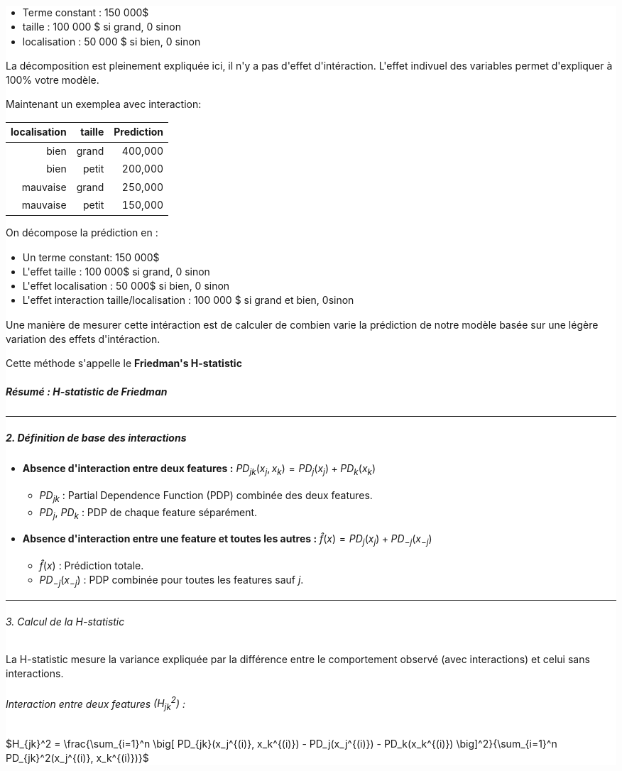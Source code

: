 - Terme constant : 150 000$
- taille : 100 000 $ si grand, 0 sinon
- localisation : 50 000 $ si bien, 0 sinon

La décomposition est pleinement expliquée ici, il n'y a pas d'effet d'intéraction. L'effet indivuel des variables permet d'expliquer à 100% votre modèle.

Maintenant un exemplea avec interaction:

| localisation | taille | Prediction |
| -----------: | -----: | ---------: |
|         bien |  grand |    400,000 |
|         bien |  petit |    200,000 |
|     mauvaise |  grand |    250,000 |
|     mauvaise |  petit |    150,000 |

On décompose la prédiction en :

- Un terme constant: 150 000$
- L'effet taille : 100 000$ si grand, 0 sinon
- L'effet localisation : 50 000$ si bien, 0 sinon
- L'effet interaction taille/localisation : 100 000 $  si grand et bien, 0sinon

Une manière de mesurer cette intéraction est de calculer de combien varie la prédiction de notre modèle basée sur une légère variation des effets d'intéraction.

Cette méthode s'appelle le **Friedman's H-statistic**

##### Résumé : H-statistic de Friedman

---

##### 2. Définition de base des interactions

- **Absence d'interaction entre deux features :**
  $PD_{jk}(x_j, x_k) = PD_j(x_j) + PD_k(x_k)$

  - $PD_{jk}$ : Partial Dependence Function (PDP) combinée des deux features.
  - $PD_j$, $PD_k$ : PDP de chaque feature séparément.
- **Absence d'interaction entre une feature et toutes les autres :**
  $\hat{f}(x) = PD_j(x_j) + PD_{-j}(x_{-j})$

  - $\hat{f}(x)$ : Prédiction totale.
  - $PD_{-j}(x_{-j})$ : PDP combinée pour toutes les features sauf $j$.

---

###### 3. Calcul de la H-statistic

La H-statistic mesure la variance expliquée par la différence entre le comportement observé (avec interactions) et celui sans interactions.

###### Interaction entre deux features $(H_{jk}^2)$ :

$H_{jk}^2 = \frac{\sum_{i=1}^n \big[ PD_{jk}(x_j^{(i)}, x_k^{(i)}) - PD_j(x_j^{(i)}) - PD_k(x_k^{(i)}) \big]^2}{\sum_{i=1}^n PD_{jk}^2(x_j^{(i)}, x_k^{(i)})}$
